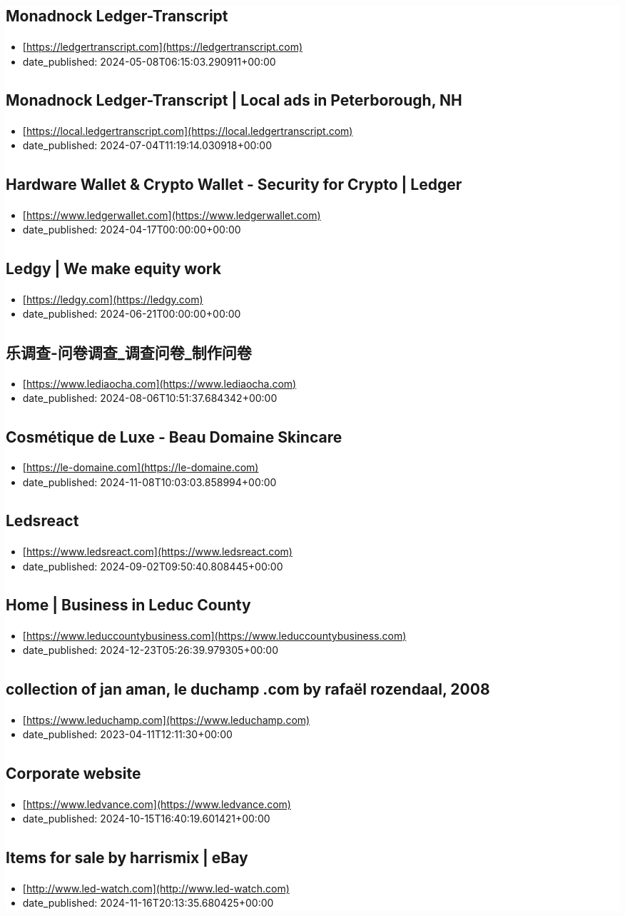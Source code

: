  ## Monadnock Ledger-Transcript
 - [https://ledgertranscript.com](https://ledgertranscript.com)
 - date_published: 2024-05-08T06:15:03.290911+00:00

 ## Monadnock Ledger-Transcript | Local ads in Peterborough, NH
 - [https://local.ledgertranscript.com](https://local.ledgertranscript.com)
 - date_published: 2024-07-04T11:19:14.030918+00:00

 ## Hardware Wallet & Crypto Wallet - Security for Crypto | Ledger
 - [https://www.ledgerwallet.com](https://www.ledgerwallet.com)
 - date_published: 2024-04-17T00:00:00+00:00

 ## Ledgy | We make equity work
 - [https://ledgy.com](https://ledgy.com)
 - date_published: 2024-06-21T00:00:00+00:00

 ## 乐调查-问卷调查_调查问卷_制作问卷
 - [https://www.lediaocha.com](https://www.lediaocha.com)
 - date_published: 2024-08-06T10:51:37.684342+00:00

 ## Cosmétique de Luxe - Beau Domaine Skincare
 - [https://le-domaine.com](https://le-domaine.com)
 - date_published: 2024-11-08T10:03:03.858994+00:00

 ## Ledsreact
 - [https://www.ledsreact.com](https://www.ledsreact.com)
 - date_published: 2024-09-02T09:50:40.808445+00:00

 ## Home | Business in Leduc County
 - [https://www.leduccountybusiness.com](https://www.leduccountybusiness.com)
 - date_published: 2024-12-23T05:26:39.979305+00:00

 ## collection of jan aman, le duchamp .com by rafaël rozendaal, 2008
 - [https://www.leduchamp.com](https://www.leduchamp.com)
 - date_published: 2023-04-11T12:11:30+00:00

 ## Corporate website
 - [https://www.ledvance.com](https://www.ledvance.com)
 - date_published: 2024-10-15T16:40:19.601421+00:00

 ## Items for sale by harrismix | eBay
 - [http://www.led-watch.com](http://www.led-watch.com)
 - date_published: 2024-11-16T20:13:35.680425+00:00
